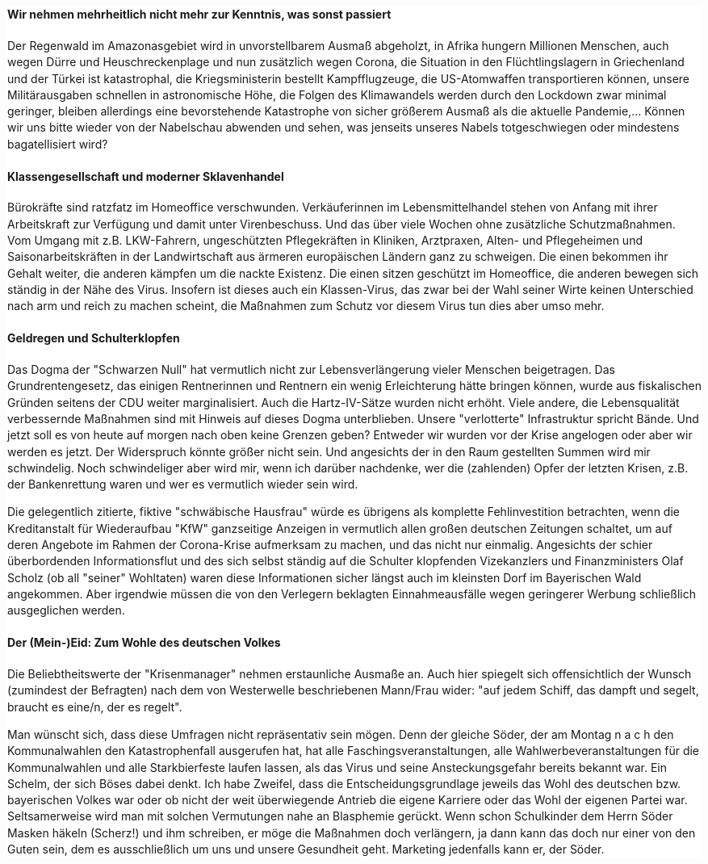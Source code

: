 #### Wir nehmen mehrheitlich nicht mehr zur Kenntnis, was sonst passiert

Der Regenwald im Amazonasgebiet wird in unvorstellbarem Ausmaß abgeholzt, in Afrika hungern Millionen Menschen, auch wegen Dürre und Heuschreckenplage und nun zusätzlich wegen Corona, die Situation in den Flüchtlingslagern in Griechenland und der Türkei ist katastrophal, die Kriegsministerin bestellt Kampfflugzeuge, die US-Atomwaffen transportieren können, unsere Militärausgaben schnellen in astronomische Höhe, die Folgen des Klimawandels werden durch den Lockdown zwar minimal geringer, bleiben allerdings eine bevorstehende Katastrophe von sicher größerem Ausmaß als die aktuelle Pandemie,… Können wir uns bitte wieder von der Nabelschau abwenden und sehen, was jenseits unseres Nabels totgeschwiegen oder mindestens bagatellisiert wird?

#### Klassengesellschaft und moderner Sklavenhandel

Bürokräfte sind ratzfatz im Homeoffice verschwunden. Verkäuferinnen im Lebensmittelhandel stehen von Anfang mit ihrer Arbeitskraft zur Verfügung und damit unter Virenbeschuss. Und das über viele Wochen ohne zusätzliche Schutzmaßnahmen. Vom Umgang mit z.B. LKW-Fahrern, ungeschützten Pflegekräften in Kliniken, Arztpraxen, Alten- und Pflegeheimen und Saisonarbeitskräften in der Landwirtschaft aus ärmeren europäischen Ländern ganz zu schweigen. Die einen bekommen ihr Gehalt weiter, die anderen kämpfen um die nackte Existenz. Die einen sitzen geschützt im Homeoffice, die anderen bewegen sich ständig in der Nähe des Virus. Insofern ist dieses auch ein Klassen-Virus, das zwar bei der Wahl seiner Wirte keinen Unterschied nach arm und reich zu machen scheint, die Maßnahmen zum Schutz vor diesem Virus tun dies aber umso mehr.

#### Geldregen und Schulterklopfen

Das Dogma der "Schwarzen Null" hat vermutlich nicht zur Lebensverlängerung vieler Menschen beigetragen. Das Grundrentengesetz, das einigen Rentnerinnen und Rentnern ein wenig Erleichterung hätte bringen können, wurde aus fiskalischen Gründen seitens der CDU weiter marginalisiert. Auch die Hartz-IV-Sätze wurden nicht erhöht. Viele andere, die Lebensqualität verbessernde Maßnahmen sind mit Hinweis auf dieses Dogma unterblieben. Unsere "verlotterte" Infrastruktur spricht Bände. Und jetzt soll es von heute auf morgen nach oben keine Grenzen geben? Entweder wir wurden vor der Krise angelogen oder aber wir werden es jetzt. Der Widerspruch könnte größer nicht sein. Und angesichts der in den Raum gestellten Summen wird mir schwindelig. Noch schwindeliger aber wird mir, wenn ich darüber nachdenke, wer die (zahlenden) Opfer der letzten Krisen, z.B. der Bankenrettung waren und wer es vermutlich wieder sein wird.

Die gelegentlich zitierte, fiktive "schwäbische Hausfrau" würde es übrigens als komplette Fehlinvestition betrachten, wenn die Kreditanstalt für Wiederaufbau "KfW" ganzseitige Anzeigen in vermutlich allen großen deutschen Zeitungen schaltet, um auf deren Angebote im Rahmen der Corona-Krise aufmerksam zu machen, und das nicht nur einmalig. Angesichts der schier überbordenden Informationsflut und des sich selbst ständig auf die Schulter klopfenden Vizekanzlers und Finanzministers Olaf Scholz (ob all "seiner" Wohltaten) waren diese Informationen sicher längst auch im kleinsten Dorf im Bayerischen Wald angekommen. Aber irgendwie müssen die von den Verlegern beklagten Einnahmeausfälle wegen geringerer Werbung schließlich ausgeglichen werden.

#### Der (Mein-)Eid: Zum Wohle des deutschen Volkes

Die Beliebtheitswerte der "Krisenmanager" nehmen erstaunliche Ausmaße an. Auch hier spiegelt sich offensichtlich der Wunsch (zumindest der Befragten) nach dem von Westerwelle beschriebenen Mann/Frau wider: "auf jedem Schiff, das dampft und segelt, braucht es eine/n, der es regelt".

Man wünscht sich, dass diese Umfragen nicht repräsentativ sein mögen. Denn der gleiche Söder, der am Montag n a c h den Kommunalwahlen den Katastrophenfall ausgerufen hat, hat alle Faschingsveranstaltungen, alle Wahlwerbeveranstaltungen für die Kommunalwahlen und alle Starkbierfeste laufen lassen, als das Virus und seine Ansteckungsgefahr bereits bekannt war. Ein Schelm, der sich Böses dabei denkt. Ich habe Zweifel, dass die Entscheidungsgrundlage jeweils das Wohl des deutschen bzw. bayerischen Volkes war oder ob nicht der weit überwiegende Antrieb die eigene Karriere oder das Wohl der eigenen Partei war. Seltsamerweise wird man mit solchen Vermutungen nahe an Blasphemie gerückt. Wenn schon Schulkinder dem Herrn Söder Masken häkeln (Scherz!) und ihm schreiben, er möge die Maßnahmen doch verlängern, ja dann kann das doch nur einer von den Guten sein, dem es ausschließlich um uns und unsere Gesundheit geht. Marketing jedenfalls kann er, der Söder.
